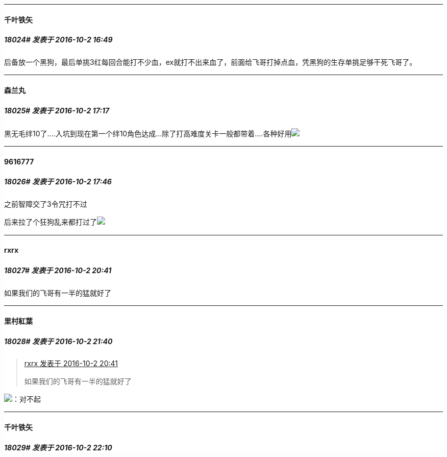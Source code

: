 
*****

####  千叶铁矢  
##### 18024#       发表于 2016-10-2 16:49


后备放一个黑狗，最后单挑3红每回合能打不少血，ex就打不出来血了，前面给飞哥打掉点血，凭黑狗的生存单挑足够干死飞哥了。


*****

####  森兰丸  
##### 18025#       发表于 2016-10-2 17:17


黑无毛绊10了....入坑到现在第一个绊10角色达成...除了打高难度关卡一般都带着....各种好用<img src="https://static.saraba1st.com/image/smiley/face/191.gif" referrerpolicy="no-referrer">


*****

####  9616777  
##### 18026#       发表于 2016-10-2 17:46


之前智障交了3令咒打不过


后来拉了个狂狗乱来都打过了<img src="https://static.saraba1st.com/image/smiley/face/06.gif" referrerpolicy="no-referrer">


*****

####  rxrx  
##### 18027#       发表于 2016-10-2 20:41


如果我们的飞哥有一半的猛就好了


*****

####  里村紅葉  
##### 18028#       发表于 2016-10-2 21:40


<blockquote><a href="httphttps://bbs.saraba1st.com/2b/forum.php?mod=redirect&amp;goto=findpost&amp;pid=33754420&amp;ptid=1085254" target="_blank">rxrx 发表于 2016-10-2 20:41</a>

如果我们的飞哥有一半的猛就好了</blockquote>
<img src="https://static.saraba1st.com/image/smiley/face/83.gif" referrerpolicy="no-referrer">：对不起


*****

####  千叶铁矢  
##### 18029#       发表于 2016-10-2 22:10
